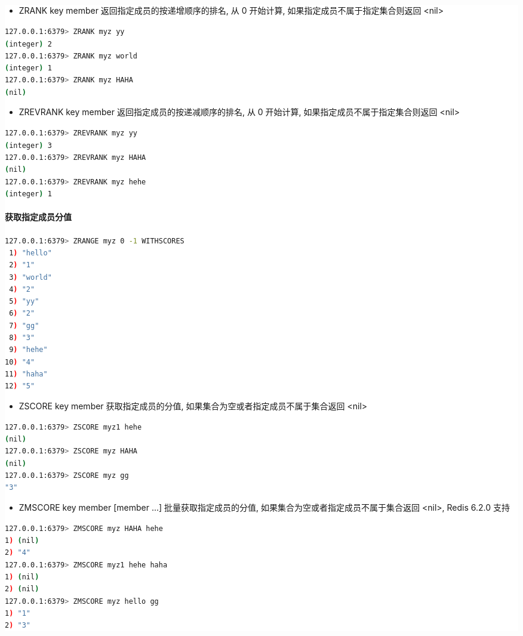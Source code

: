 - ZRANK key member 返回指定成员的按递增顺序的排名, 从 0 开始计算, 如果指定成员不属于指定集合则返回 \<nil\>

```bash
127.0.0.1:6379> ZRANK myz yy
(integer) 2
127.0.0.1:6379> ZRANK myz world
(integer) 1
127.0.0.1:6379> ZRANK myz HAHA
(nil)
```

- ZREVRANK key member 返回指定成员的按递减顺序的排名, 从 0 开始计算, 如果指定成员不属于指定集合则返回 \<nil\>

```bash
127.0.0.1:6379> ZREVRANK myz yy
(integer) 3
127.0.0.1:6379> ZREVRANK myz HAHA
(nil)
127.0.0.1:6379> ZREVRANK myz hehe
(integer) 1
```

#### 获取指定成员分值

```bash
127.0.0.1:6379> ZRANGE myz 0 -1 WITHSCORES
 1) "hello"
 2) "1"
 3) "world"
 4) "2"
 5) "yy"
 6) "2"
 7) "gg"
 8) "3"
 9) "hehe"
10) "4"
11) "haha"
12) "5"
```

- ZSCORE key member 获取指定成员的分值, 如果集合为空或者指定成员不属于集合返回 \<nil\>

```bash
127.0.0.1:6379> ZSCORE myz1 hehe
(nil)
127.0.0.1:6379> ZSCORE myz HAHA
(nil)
127.0.0.1:6379> ZSCORE myz gg
"3"
```

- ZMSCORE key member [member ...] 批量获取指定成员的分值, 如果集合为空或者指定成员不属于集合返回 \<nil\>, Redis 6.2.0 支持

```bash
127.0.0.1:6379> ZMSCORE myz HAHA hehe
1) (nil)
2) "4"
127.0.0.1:6379> ZMSCORE myz1 hehe haha
1) (nil)
2) (nil)
127.0.0.1:6379> ZMSCORE myz hello gg
1) "1"
2) "3"
```
